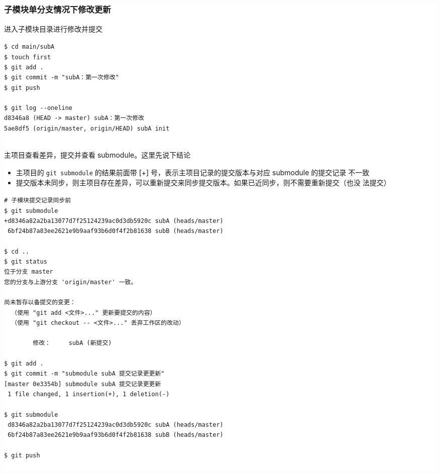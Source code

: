 ### 子模块单分支情况下修改更新

进入子模块目录进行修改并提交

```
$ cd main/subA
$ touch first
$ git add .
$ git commit -m "subA：第一次修改"
$ git push

$ git log --oneline
d8346a8 (HEAD -> master) subA：第一次修改
5ae8df5 (origin/master, origin/HEAD) subA init


```

主项目查看差异，提交并查看 submodule。这里先说下结论

- 主项目的 `git submodule` 的结果前面带 [+] 号，表示主项目记录的提交版本与对应 submodule 的提交记录
  不一致
- 提交版本未同步，则主项目存在差异，可以重新提交来同步提交版本。如果已近同步，则不需要重新提交（也没
  法提交）

```
# 子模块提交记录同步前
$ git submodule
+d8346a82a2ba13077d7f25124239ac0d3db5920c subA (heads/master)
 6bf24b87a83ee2621e9b9aaf93b6d0f4f2b81638 subB (heads/master)

$ cd ..
$ git status
位于分支 master
您的分支与上游分支 'origin/master' 一致。

尚未暂存以备提交的变更：
  （使用 "git add <文件>..." 更新要提交的内容）
  （使用 "git checkout -- <文件>..." 丢弃工作区的改动）

        修改：     subA (新提交)

$ git add .
$ git commit -m "submodule subA 提交记录更更新"
[master 0e3354b] submodule subA 提交记录更更新
 1 file changed, 1 insertion(+), 1 deletion(-)

$ git submodule
 d8346a82a2ba13077d7f25124239ac0d3db5920c subA (heads/master)
 6bf24b87a83ee2621e9b9aaf93b6d0f4f2b81638 subB (heads/master)

$ git push


```
